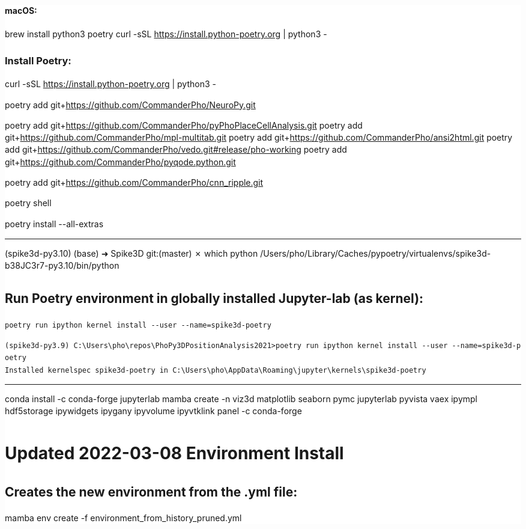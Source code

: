 
#### macOS:
brew install python3 poetry
curl -sSL https://install.python-poetry.org | python3 -




### Install Poetry:
curl -sSL https://install.python-poetry.org | python3 -


poetry add git+https://github.com/CommanderPho/NeuroPy.git

poetry add git+https://github.com/CommanderPho/pyPhoPlaceCellAnalysis.git
poetry add git+https://github.com/CommanderPho/mpl-multitab.git
poetry add git+https://github.com/CommanderPho/ansi2html.git
poetry add git+https://github.com/CommanderPho/vedo.git#release/pho-working
poetry add git+https://github.com/CommanderPho/pyqode.python.git

poetry add git+https://github.com/CommanderPho/cnn_ripple.git


poetry shell


poetry install --all-extras




----
(spike3d-py3.10) (base) ➜  Spike3D git:(master) ✗ which python
/Users/pho/Library/Caches/pypoetry/virtualenvs/spike3d-b38JC3r7-py3.10/bin/python




## Run Poetry environment in globally installed Jupyter-lab (as kernel):
`poetry run ipython kernel install --user --name=spike3d-poetry`
```
(spike3d-py3.9) C:\Users\pho\repos\PhoPy3DPositionAnalysis2021>poetry run ipython kernel install --user --name=spike3d-poetry
Installed kernelspec spike3d-poetry in C:\Users\pho\AppData\Roaming\jupyter\kernels\spike3d-poetry
```



----------------

conda install -c conda-forge jupyterlab
mamba create -n viz3d matplotlib seaborn pymc jupyterlab pyvista vaex ipympl hdf5storage ipywidgets ipygany ipyvolume ipyvtklink panel -c conda-forge

# Updated 2022-03-08 Environment Install
## Creates the new environment from the .yml file:
mamba env create -f environment_from_history_pruned.yml
